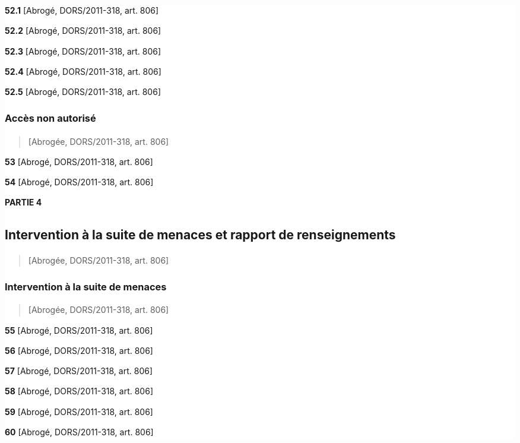 

**52.1** [Abrogé, DORS/2011-318, art. 806]



**52.2** [Abrogé, DORS/2011-318, art. 806]



**52.3** [Abrogé, DORS/2011-318, art. 806]



**52.4** [Abrogé, DORS/2011-318, art. 806]



**52.5** [Abrogé, DORS/2011-318, art. 806]




### Accès non autorisé
> [Abrogée, DORS/2011-318, art. 806]



**53** [Abrogé, DORS/2011-318, art. 806]



**54** [Abrogé, DORS/2011-318, art. 806]




**PARTIE 4** 
## Intervention à la suite de menaces et rapport de renseignements
> [Abrogée, DORS/2011-318, art. 806]




### Intervention à la suite de menaces
> [Abrogée, DORS/2011-318, art. 806]



**55** [Abrogé, DORS/2011-318, art. 806]



**56** [Abrogé, DORS/2011-318, art. 806]



**57** [Abrogé, DORS/2011-318, art. 806]



**58** [Abrogé, DORS/2011-318, art. 806]



**59** [Abrogé, DORS/2011-318, art. 806]



**60** [Abrogé, DORS/2011-318, art. 806]
